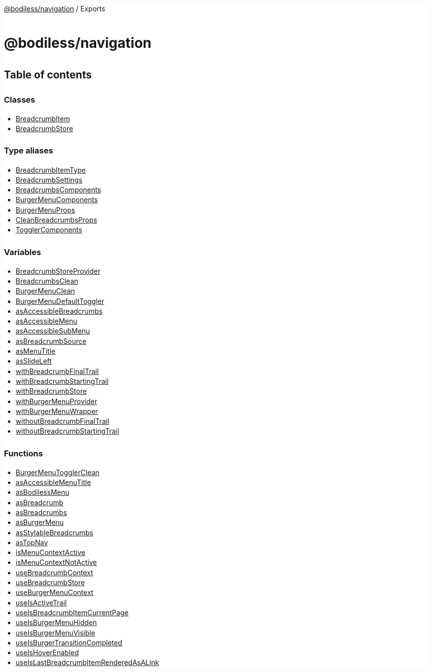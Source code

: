 [@bodiless/navigation](README.md) / Exports

# @bodiless/navigation

## Table of contents

### Classes

- [BreadcrumbItem](classes/BreadcrumbItem.md)
- [BreadcrumbStore](classes/BreadcrumbStore.md)

### Type aliases

- [BreadcrumbItemType](modules.md#breadcrumbitemtype)
- [BreadcrumbSettings](modules.md#breadcrumbsettings)
- [BreadcrumbsComponents](modules.md#breadcrumbscomponents)
- [BurgerMenuComponents](modules.md#burgermenucomponents)
- [BurgerMenuProps](modules.md#burgermenuprops)
- [CleanBreadcrumbsProps](modules.md#cleanbreadcrumbsprops)
- [TogglerComponents](modules.md#togglercomponents)

### Variables

- [BreadcrumbStoreProvider](modules.md#breadcrumbstoreprovider)
- [BreadcrumbsClean](modules.md#breadcrumbsclean)
- [BurgerMenuClean](modules.md#burgermenuclean)
- [BurgerMenuDefaultToggler](modules.md#burgermenudefaulttoggler)
- [asAccessibleBreadcrumbs](modules.md#asaccessiblebreadcrumbs)
- [asAccessibleMenu](modules.md#asaccessiblemenu)
- [asAccessibleSubMenu](modules.md#asaccessiblesubmenu)
- [asBreadcrumbSource](modules.md#asbreadcrumbsource)
- [asMenuTitle](modules.md#asmenutitle)
- [asSlideLeft](modules.md#asslideleft)
- [withBreadcrumbFinalTrail](modules.md#withbreadcrumbfinaltrail)
- [withBreadcrumbStartingTrail](modules.md#withbreadcrumbstartingtrail)
- [withBreadcrumbStore](modules.md#withbreadcrumbstore)
- [withBurgerMenuProvider](modules.md#withburgermenuprovider)
- [withBurgerMenuWrapper](modules.md#withburgermenuwrapper)
- [withoutBreadcrumbFinalTrail](modules.md#withoutbreadcrumbfinaltrail)
- [withoutBreadcrumbStartingTrail](modules.md#withoutbreadcrumbstartingtrail)

### Functions

- [BurgerMenuTogglerClean](modules.md#burgermenutogglerclean)
- [asAccessibleMenuTitle](modules.md#asaccessiblemenutitle)
- [asBodilessMenu](modules.md#asbodilessmenu)
- [asBreadcrumb](modules.md#asbreadcrumb)
- [asBreadcrumbs](modules.md#asbreadcrumbs)
- [asBurgerMenu](modules.md#asburgermenu)
- [asStylableBreadcrumbs](modules.md#asstylablebreadcrumbs)
- [asTopNav](modules.md#astopnav)
- [isMenuContextActive](modules.md#ismenucontextactive)
- [isMenuContextNotActive](modules.md#ismenucontextnotactive)
- [useBreadcrumbContext](modules.md#usebreadcrumbcontext)
- [useBreadcrumbStore](modules.md#usebreadcrumbstore)
- [useBurgerMenuContext](modules.md#useburgermenucontext)
- [useIsActiveTrail](modules.md#useisactivetrail)
- [useIsBreadcrumbItemCurrentPage](modules.md#useisbreadcrumbitemcurrentpage)
- [useIsBurgerMenuHidden](modules.md#useisburgermenuhidden)
- [useIsBurgerMenuVisible](modules.md#useisburgermenuvisible)
- [useIsBurgerTransitionCompleted](modules.md#useisburgertransitioncompleted)
- [useIsHoverEnabled](modules.md#useishoverenabled)
- [useIsLastBreadcrumbItemRenderedAsALink](modules.md#useislastbreadcrumbitemrenderedasalink)